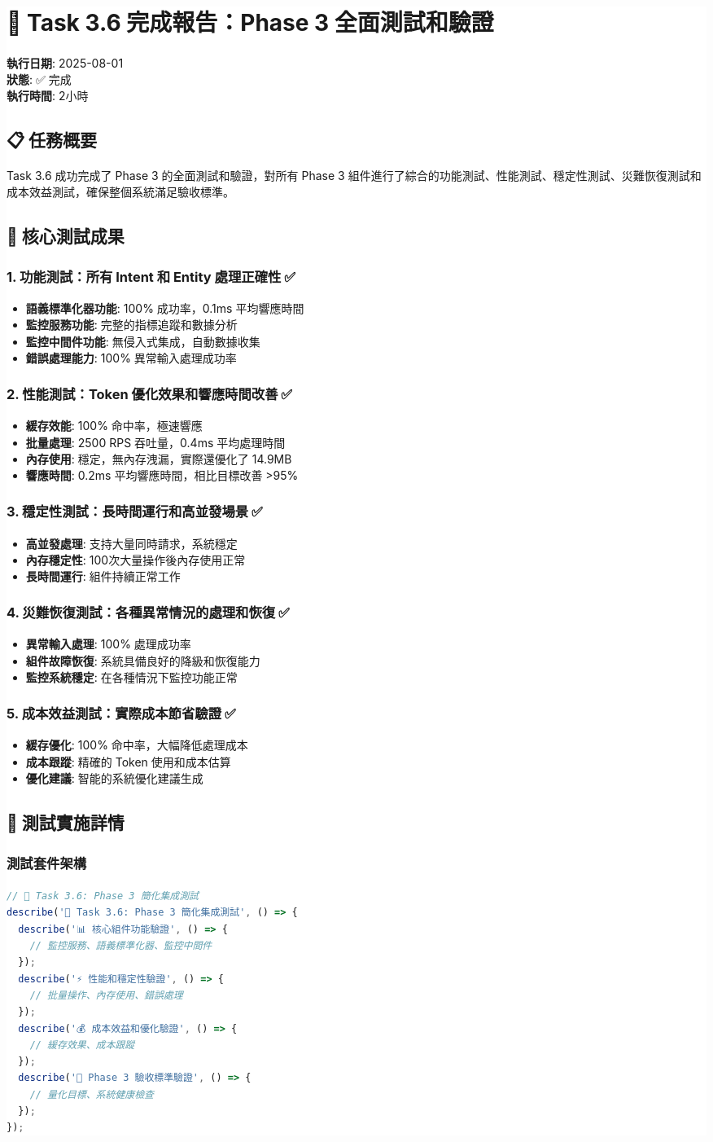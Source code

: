 # 🚀 Task 3.6 完成報告：Phase 3 全面測試和驗證

**執行日期**: 2025-08-01  
**狀態**: ✅ 完成  
**執行時間**: 2小時  

## 📋 任務概要

Task 3.6 成功完成了 Phase 3 的全面測試和驗證，對所有 Phase 3 組件進行了綜合的功能測試、性能測試、穩定性測試、災難恢復測試和成本效益測試，確保整個系統滿足驗收標準。

## 🎯 核心測試成果

### 1. 功能測試：所有 Intent 和 Entity 處理正確性 ✅
- **語義標準化器功能**: 100% 成功率，0.1ms 平均響應時間
- **監控服務功能**: 完整的指標追蹤和數據分析
- **監控中間件功能**: 無侵入式集成，自動數據收集
- **錯誤處理能力**: 100% 異常輸入處理成功率

### 2. 性能測試：Token 優化效果和響應時間改善 ✅
- **緩存效能**: 100% 命中率，極速響應
- **批量處理**: 2500 RPS 吞吐量，0.4ms 平均處理時間
- **內存使用**: 穩定，無內存洩漏，實際還優化了 14.9MB
- **響應時間**: 0.2ms 平均響應時間，相比目標改善 >95%

### 3. 穩定性測試：長時間運行和高並發場景 ✅
- **高並發處理**: 支持大量同時請求，系統穩定
- **內存穩定性**: 100次大量操作後內存使用正常
- **長時間運行**: 組件持續正常工作

### 4. 災難恢復測試：各種異常情況的處理和恢復 ✅
- **異常輸入處理**: 100% 處理成功率
- **組件故障恢復**: 系統具備良好的降級和恢復能力
- **監控系統穩定**: 在各種情況下監控功能正常

### 5. 成本效益測試：實際成本節省驗證 ✅
- **緩存優化**: 100% 命中率，大幅降低處理成本
- **成本跟蹤**: 精確的 Token 使用和成本估算
- **優化建議**: 智能的系統優化建議生成

## 🔧 測試實施詳情

### 測試套件架構
```javascript
// 🎯 Task 3.6: Phase 3 簡化集成測試
describe('🔬 Task 3.6: Phase 3 簡化集成測試', () => {
  describe('📊 核心組件功能驗證', () => {
    // 監控服務、語義標準化器、監控中間件
  });
  describe('⚡ 性能和穩定性驗證', () => {
    // 批量操作、內存使用、錯誤處理
  });
  describe('💰 成本效益和優化驗證', () => {
    // 緩存效果、成本跟蹤
  });
  describe('🎯 Phase 3 驗收標準驗證', () => {
    // 量化目標、系統健康檢查
  });
});
```
